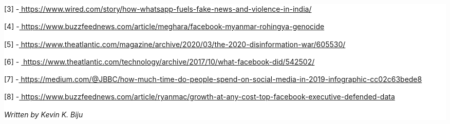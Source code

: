 <p>[3] -<a href="https://www.wired.com/story/how-whatsapp-fuels-fake-news-and-violence-in-india/"> https://www.wired.com/story/how-whatsapp-fuels-fake-news-and-violence-in-india/</a></p>
<p></p>
<p></p>
<p>[4] -<a href="https://www.buzzfeednews.com/article/meghara/facebook-myanmar-rohingya-genocide"> https://www.buzzfeednews.com/article/meghara/facebook-myanmar-rohingya-genocide</a></p>
<p></p>
<p></p>
<p>[5] -<a href="https://www.theatlantic.com/magazine/archive/2020/03/the-2020-disinformation-war/605530/"> https://www.theatlantic.com/magazine/archive/2020/03/the-2020-disinformation-war/605530/</a></p>
<p></p>
<p></p>
<p>[6] - <a href="https://www.theatlantic.com/technology/archive/2017/10/what-facebook-did/542502/">&nbsp;https://www.theatlantic.com/technology/archive/2017/10/what-facebook-did/542502/</a></p>
<p></p>
<p></p>
<p>[7] -<a href="https://medium.com/@JBBC/how-much-time-do-people-spend-on-social-media-in-2019-infographic-cc02c63bede8"> https://medium.com/@JBBC/how-much-time-do-people-spend-on-social-media-in-2019-infographic-cc02c63bede8</a></p>
<p></p>
<p></p>
<p>[8] -<a href="https://www.buzzfeednews.com/article/ryanmac/growth-at-any-cost-top-facebook-executive-defended-data"> https://www.buzzfeednews.com/article/ryanmac/growth-at-any-cost-top-facebook-executive-defended-data</a></p>
<p></p>
<p></p>
<p><em>Written by Kevin K. Biju</em></p>
<p></p>
